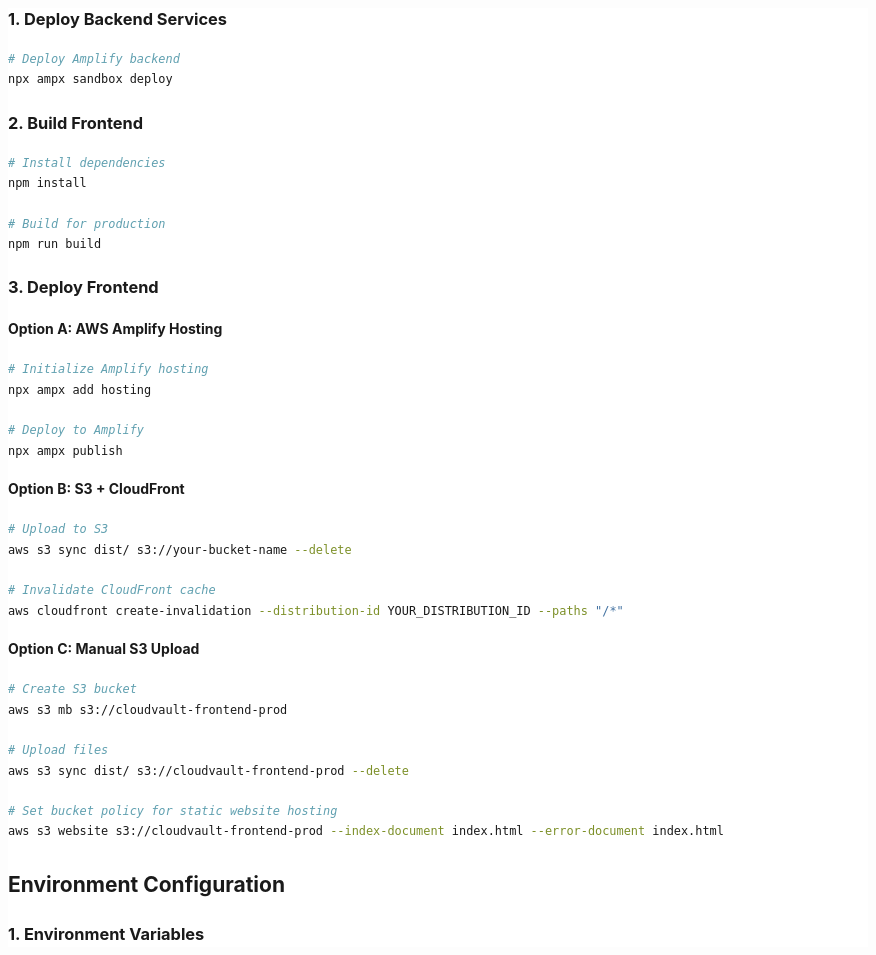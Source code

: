 ### **1. Deploy Backend Services**
```bash
# Deploy Amplify backend
npx ampx sandbox deploy
```

### **2. Build Frontend**
```bash
# Install dependencies
npm install

# Build for production
npm run build
```

### **3. Deploy Frontend**

#### **Option A: AWS Amplify Hosting**
```bash
# Initialize Amplify hosting
npx ampx add hosting

# Deploy to Amplify
npx ampx publish
```

#### **Option B: S3 + CloudFront**
```bash
# Upload to S3
aws s3 sync dist/ s3://your-bucket-name --delete

# Invalidate CloudFront cache
aws cloudfront create-invalidation --distribution-id YOUR_DISTRIBUTION_ID --paths "/*"
```

#### **Option C: Manual S3 Upload**
```bash
# Create S3 bucket
aws s3 mb s3://cloudvault-frontend-prod

# Upload files
aws s3 sync dist/ s3://cloudvault-frontend-prod --delete

# Set bucket policy for static website hosting
aws s3 website s3://cloudvault-frontend-prod --index-document index.html --error-document index.html
```

## **Environment Configuration**

### **1. Environment Variables**
